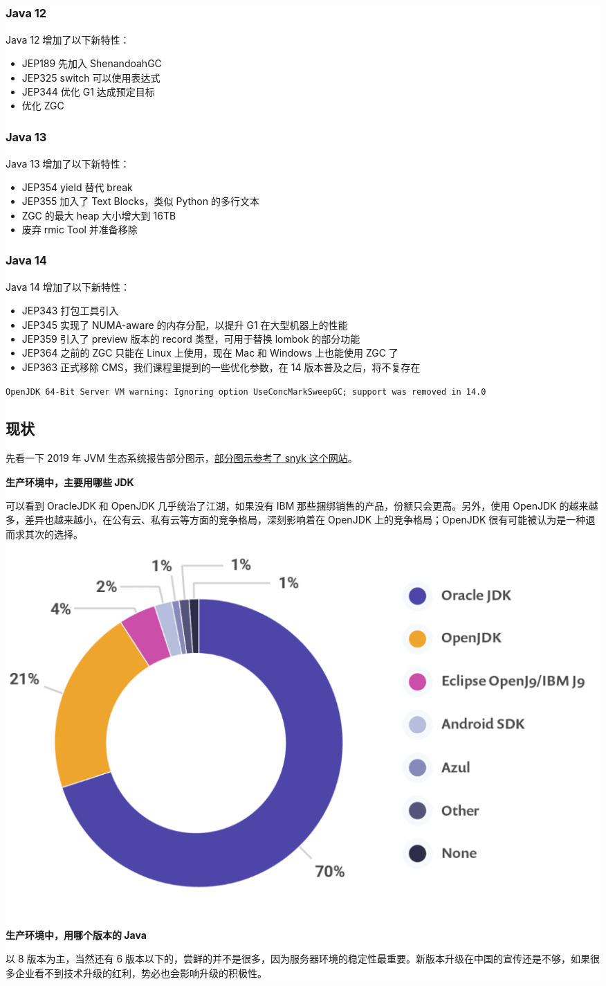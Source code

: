<h3>Java 12</h3>
<p>Java 12 增加了以下新特性：</p>
<ul>
<li>JEP189 先加入 ShenandoahGC</li>
<li>JEP325 switch 可以使用表达式</li>
<li>JEP344 优化 G1 达成预定目标</li>
<li>优化 ZGC</li>
</ul>
<h3>Java 13</h3>
<p>Java 13 增加了以下新特性：</p>
<ul>
<li>JEP354 yield 替代 break</li>
<li>JEP355 加入了 Text Blocks，类似 Python 的多行文本</li>
<li>ZGC 的最大 heap 大小增大到 16TB</li>
<li>废弃 rmic Tool 并准备移除</li>
</ul>
<h3>Java 14</h3>
<p>Java 14 增加了以下新特性：</p>
<ul>
<li>JEP343 打包工具引入</li>
<li>JEP345 实现了 NUMA-aware 的内存分配，以提升 G1 在大型机器上的性能</li>
<li>JEP359 引入了 preview 版本的 record 类型，可用于替换 lombok 的部分功能</li>
<li>JEP364 之前的 ZGC 只能在 Linux 上使用，现在 Mac 和 Windows 上也能使用 ZGC 了</li>
<li>JEP363 正式移除 CMS，我们课程里提到的一些优化参数，在 14 版本普及之后，将不复存在</li>
</ul>
<pre><code>OpenJDK 64-Bit Server VM warning: Ignoring option UseConcMarkSweepGC; support was removed in 14.0
</code></pre>
<h2>现状</h2>
<p>先看一下 2019 年 JVM 生态系统报告部分图示，<a href="https://snyk.io/blog/jvm-ecosystem-survey-2019/">部分图示参考了 snyk 这个网站</a>。</p>
<p><strong>生产环境中，主要用哪些 JDK</strong></p>
<p>可以看到 OracleJDK 和 OpenJDK 几乎统治了江湖，如果没有 IBM 那些捆绑销售的产品，份额只会更高。另外，使用 OpenJDK 的越来越多，差异也越来越小，在公有云、私有云等方面的竞争格局，深刻影响着在 OpenJDK 上的竞争格局；OpenJDK 很有可能被认为是一种退⽽求其次的选择。</p>
<p><img src="assets/Ciqah16EbMuASpooAADqQHscX5A744.png" alt="img" /></p>
<p><strong>生产环境中，用哪个版本的 Java</strong></p>
<p>以 8 版本为主，当然还有 6 版本以下的，尝鲜的并不是很多，因为服务器环境的稳定性最重要。新版本升级在中国的宣传还是不够，如果很多企业看不到技术升级的红利，势必也会影响升级的积极性。</p>